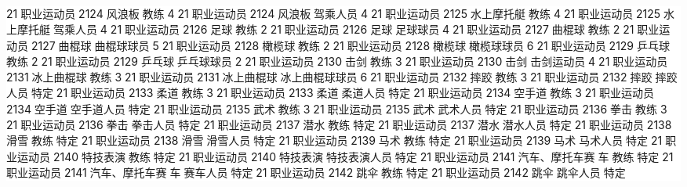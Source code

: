 21 职业运动员 2124 风浪板 教练 4
21 职业运动员 2124 风浪板 驾乘人员 4
21 职业运动员 2125 水上摩托艇 教练 4
21 职业运动员 2125 水上摩托艇 驾乘人员 4
21 职业运动员 2126 足球 教练 2
21 职业运动员 2126 足球 足球球员 4
21 职业运动员 2127 曲棍球 教练 2
21 职业运动员 2127 曲棍球 曲棍球球员 5
21 职业运动员 2128 橄榄球 教练 2
21 职业运动员 2128 橄榄球 橄榄球球员 6
21 职业运动员 2129 乒乓球 教练 2
21 职业运动员 2129 乒乓球 乒乓球球员 2
21 职业运动员 2130 击剑 教练 3
21 职业运动员 2130 击剑 击剑运动员 4
21 职业运动员 2131 冰上曲棍球 教练 3
21 职业运动员 2131 冰上曲棍球 冰上曲棍球球员 6
21 职业运动员 2132 摔跤 教练 3
21 职业运动员 2132 摔跤 摔跤人员 特定
21 职业运动员 2133 柔道 教练 3
21 职业运动员 2133 柔道 柔道人员 特定
21 职业运动员 2134 空手道 教练 3
21 职业运动员 2134 空手道 空手道人员 特定
21 职业运动员 2135 武术 教练 3
21 职业运动员 2135 武术 武术人员 特定
21 职业运动员 2136 拳击 教练 3
21 职业运动员 2136 拳击 拳击人员 特定
21 职业运动员 2137 潜水 教练 特定
21 职业运动员 2137 潜水 潜水人员 特定
21 职业运动员 2138 滑雪 教练 特定
21 职业运动员 2138 滑雪 滑雪人员 特定
21 职业运动员 2139 马术 教练 特定
21 职业运动员 2139 马术 马术人员 特定
21 职业运动员 2140 特技表演 教练 特定
21 职业运动员 2140 特技表演 特技表演人员 特定
21 职业运动员 2141 汽车、摩托车赛 车 教练 特定
21 职业运动员 2141 汽车、摩托车赛 车 赛车人员 特定
21 职业运动员 2142 跳伞 教练 特定
21 职业运动员 2142 跳伞 跳伞人员 特定